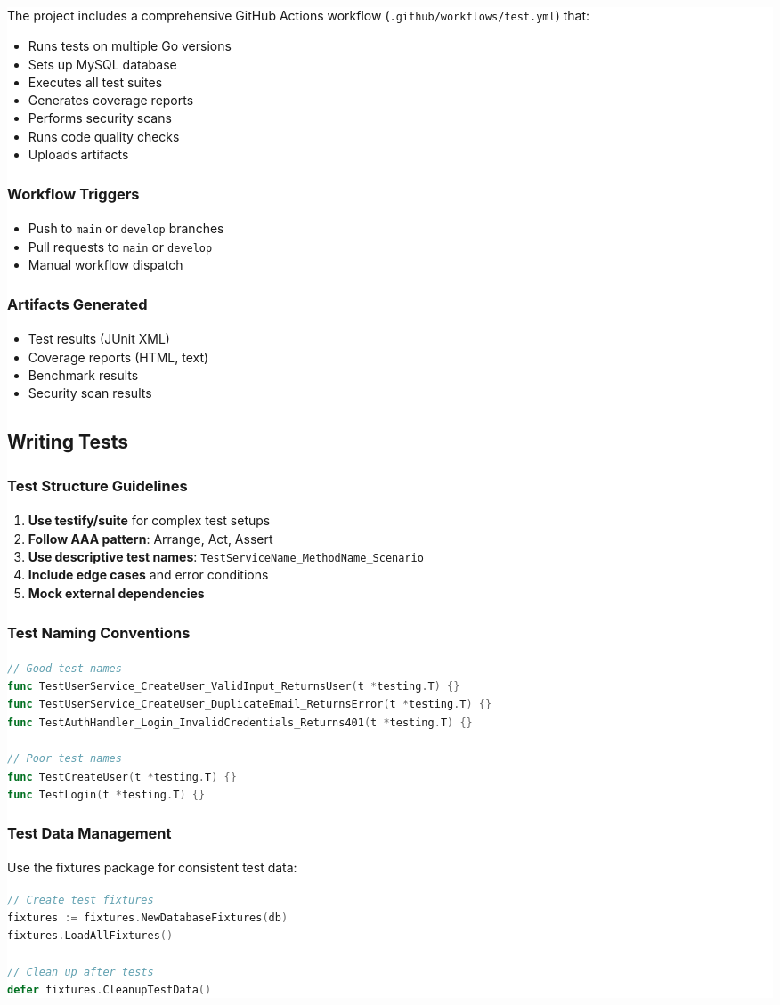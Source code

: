 The project includes a comprehensive GitHub Actions workflow (`.github/workflows/test.yml`) that:

- Runs tests on multiple Go versions
- Sets up MySQL database
- Executes all test suites
- Generates coverage reports
- Performs security scans
- Runs code quality checks
- Uploads artifacts

### Workflow Triggers

- Push to `main` or `develop` branches
- Pull requests to `main` or `develop`
- Manual workflow dispatch

### Artifacts Generated

- Test results (JUnit XML)
- Coverage reports (HTML, text)
- Benchmark results
- Security scan results

## Writing Tests

### Test Structure Guidelines

1. **Use testify/suite** for complex test setups
2. **Follow AAA pattern**: Arrange, Act, Assert
3. **Use descriptive test names**: `TestServiceName_MethodName_Scenario`
4. **Include edge cases** and error conditions
5. **Mock external dependencies**

### Test Naming Conventions

```go
// Good test names
func TestUserService_CreateUser_ValidInput_ReturnsUser(t *testing.T) {}
func TestUserService_CreateUser_DuplicateEmail_ReturnsError(t *testing.T) {}
func TestAuthHandler_Login_InvalidCredentials_Returns401(t *testing.T) {}

// Poor test names
func TestCreateUser(t *testing.T) {}
func TestLogin(t *testing.T) {}
```

### Test Data Management

Use the fixtures package for consistent test data:

```go
// Create test fixtures
fixtures := fixtures.NewDatabaseFixtures(db)
fixtures.LoadAllFixtures()

// Clean up after tests
defer fixtures.CleanupTestData()
```
